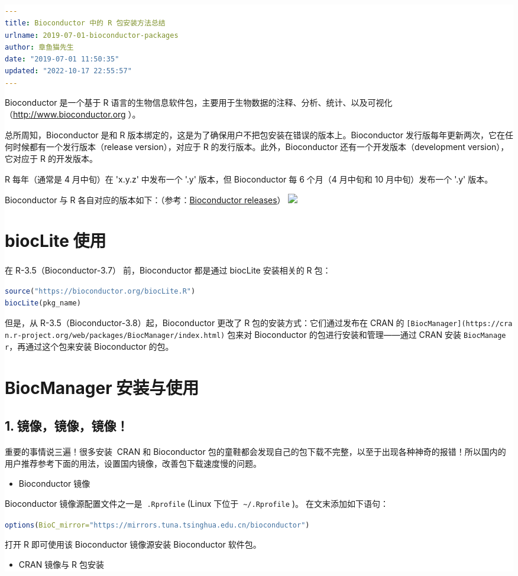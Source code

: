 ```yaml
---
title: Bioconductor 中的 R 包安装方法总结
urlname: 2019-07-01-bioconductor-packages
author: 章鱼猫先生
date: "2019-07-01 11:50:35"
updated: "2022-10-17 22:55:57"
---
```


Bioconductor 是一个基于 R 语言的生物信息软件包，主要用于生物数据的注释、分析、统计、以及可视化 （<http://www.bioconductor.org> ）。

总所周知，Bioconductor 是和 R 版本绑定的，这是为了确保用户不把包安装在错误的版本上。Bioconductor 发行版每年更新两次，它在任何时候都有一个发行版本（release version），对应于 R 的发行版本。此外，Bioconductor 还有一个开发版本（development version），它对应于 R 的开发版本。

R 每年（通常是 4 月中旬）在 'x.y.z' 中发布一个 '.y' 版本，但 Bioconductor 每 6 个月（4 月中旬和 10 月中旬）发布一个 '.y' 版本。

Bioconductor 与 R 各自对应的版本如下：（参考：[Bioconductor releases](https://bioconductor.org/about/release-announcements/)）
![](https://shub-1251708715.cos.ap-guangzhou.myqcloud.com/elog-cookbook-img/FuWsjeYOiJKjpvrMD1vvWkclbemC.png)

# biocLite 使用

在 R-3.5（Bioconductor-3.7） 前，Bioconductor 都是通过 biocLite 安装相关的 R 包：

```r
source("https://bioconductor.org/biocLite.R")
biocLite(pkg_name)
```

但是，从 R-3.5（Bioconductor-3.8）起，Bioconductor 更改了 R 包的安装方式：它们通过发布在 CRAN 的 `[BiocManager](https://cran.r-project.org/web/packages/BiocManager/index.html)` 包来对 Bioconductor 的包进行安装和管理——通过 CRAN 安装 `BiocManager`，再通过这个包来安装 Bioconductor 的包。

# BiocManager 安装与使用

## 1. 镜像，镜像，镜像！

重要的事情说三遍！很多安装  CRAN 和 Bioconductor 包的童鞋都会发现自己的包下载不完整，以至于出现各种神奇的报错！所以国内的用户推荐参考下面的用法，设置国内镜像，改善包下载速度慢的问题。

- Bioconductor 镜像

Bioconductor 镜像源配置文件之一是  `.Rprofile` (Linux 下位于  `~/.Rprofile` )。
在文末添加如下语句：

```r
options(BioC_mirror="https://mirrors.tuna.tsinghua.edu.cn/bioconductor")
```

打开 R 即可使用该 Bioconductor 镜像源安装 Bioconductor 软件包。

- CRAN 镜像与 R 包安装
